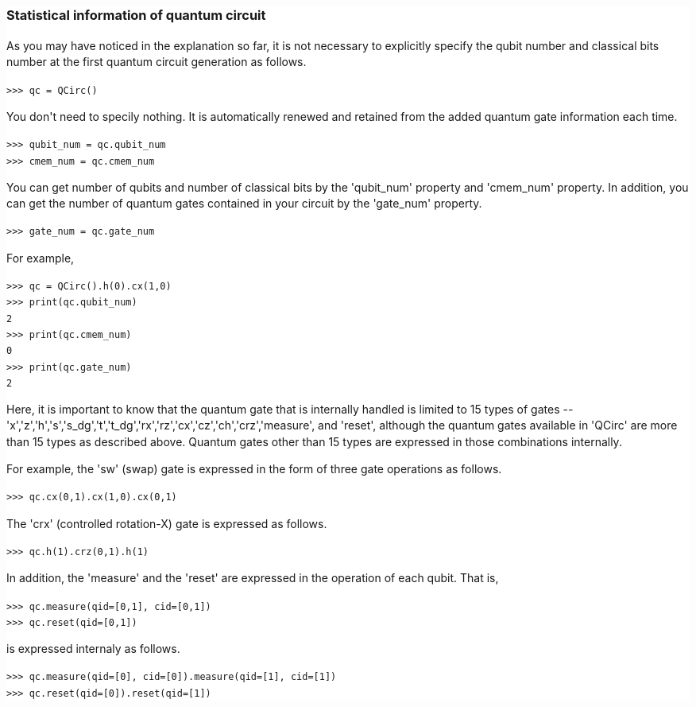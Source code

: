 
### Statistical information of quantum circuit

As you may have noticed in the explanation so far, it is not necessary
to explicitly specify the qubit number and classical bits number at
the first quantum circuit generation as follows.

    >>> qc = QCirc()

You don't need to specily nothing.  It is automatically renewed and
retained from the added quantum gate information each time.

    >>> qubit_num = qc.qubit_num
    >>> cmem_num = qc.cmem_num

You can get number of qubits and number of classical bits by the
'qubit_num' property and 'cmem_num' property.  In addition, you can
get the number of quantum gates contained in your circuit by the
'gate_num' property.

    >>> gate_num = qc.gate_num

For example,

    >>> qc = QCirc().h(0).cx(1,0)
    >>> print(qc.qubit_num)
    2
    >>> print(qc.cmem_num)
	0
    >>> print(qc.gate_num)
    2

Here, it is important to know that the quantum gate that is internally
handled is limited to 15 types of gates --
'x','z','h','s','s_dg','t','t_dg','rx','rz','cx','cz','ch','crz','measure',
and 'reset', although the quantum gates available in 'QCirc' are more
than 15 types as described above.  Quantum gates other than 15 types
are expressed in those combinations internally.

For example, the 'sw' (swap) gate is expressed in the form of three
gate operations as follows.

    >>> qc.cx(0,1).cx(1,0).cx(0,1)
	
The 'crx' (controlled rotation-X) gate is expressed as follows.

    >>> qc.h(1).crz(0,1).h(1)

In addition, the 'measure' and the 'reset' are expressed in the
operation of each qubit.  That is,

    >>> qc.measure(qid=[0,1], cid=[0,1])
    >>> qc.reset(qid=[0,1])

is expressed internaly as follows.

    >>> qc.measure(qid=[0], cid=[0]).measure(qid=[1], cid=[1])
    >>> qc.reset(qid=[0]).reset(qid=[1])
